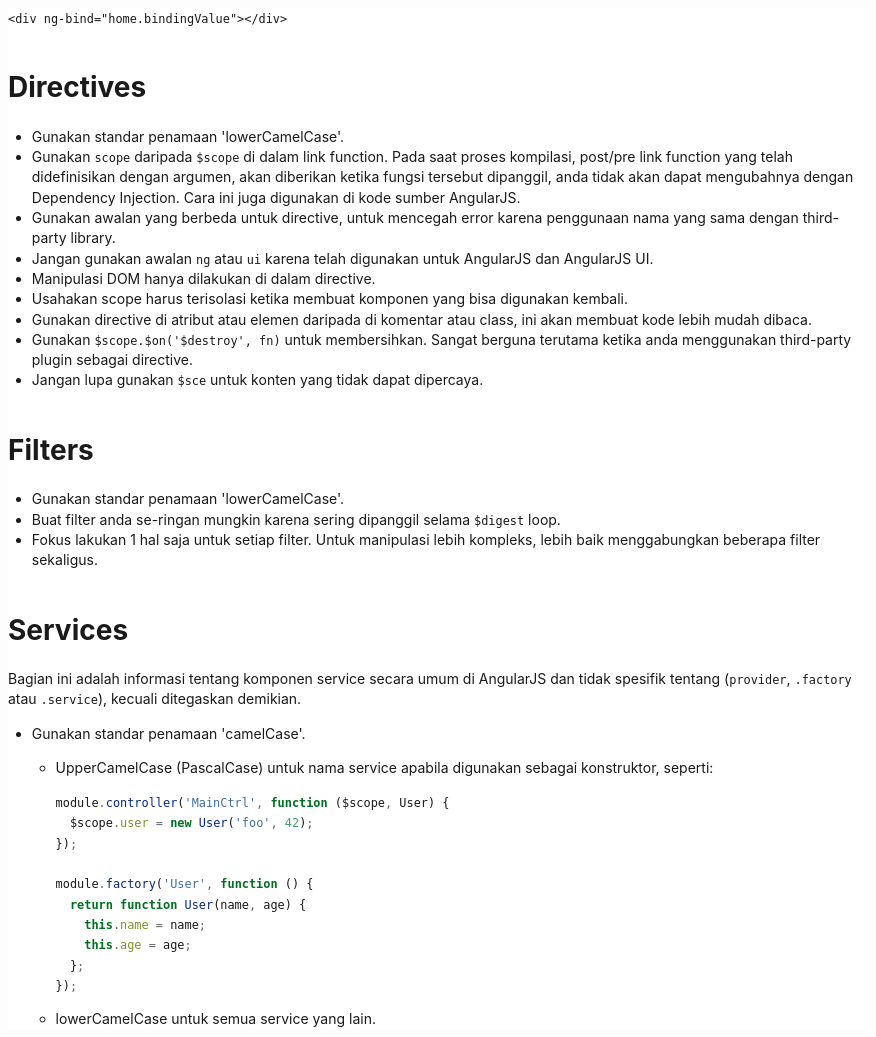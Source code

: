 ```
<div ng-bind="home.bindingValue"></div>
```

# Directives

* Gunakan standar penamaan 'lowerCamelCase'.
* Gunakan `scope` daripada `$scope` di dalam link function. Pada saat proses kompilasi, post/pre link function yang telah didefinisikan dengan argumen, akan diberikan ketika fungsi tersebut dipanggil, anda tidak akan dapat mengubahnya dengan Dependency Injection. Cara ini juga digunakan di kode sumber AngularJS.
* Gunakan awalan yang berbeda untuk directive, untuk mencegah error karena penggunaan nama yang sama dengan third-party library.
* Jangan gunakan awalan `ng` atau `ui` karena telah digunakan untuk AngularJS dan AngularJS UI.
* Manipulasi DOM hanya dilakukan di dalam directive.
* Usahakan scope harus terisolasi ketika membuat komponen yang bisa digunakan kembali.
* Gunakan directive di atribut atau elemen daripada di komentar atau class, ini akan membuat kode lebih mudah dibaca.
* Gunakan `$scope.$on('$destroy', fn)` untuk membersihkan. Sangat berguna terutama ketika anda menggunakan third-party plugin sebagai directive.
* Jangan lupa gunakan `$sce` untuk konten yang tidak dapat dipercaya.

# Filters

* Gunakan standar penamaan 'lowerCamelCase'.
* Buat filter anda se-ringan mungkin karena sering dipanggil selama `$digest` loop.
* Fokus lakukan 1 hal saja untuk setiap filter. Untuk manipulasi lebih kompleks, lebih baik menggabungkan beberapa filter sekaligus.

# Services

Bagian ini adalah informasi tentang komponen service secara umum di AngularJS dan tidak spesifik tentang (`provider`, `.factory` atau `.service`), kecuali ditegaskan demikian.

* Gunakan standar penamaan 'camelCase'.
  * UpperCamelCase (PascalCase) untuk nama service apabila digunakan sebagai konstruktor, seperti:

    ```JavaScript
    module.controller('MainCtrl', function ($scope, User) {
      $scope.user = new User('foo', 42);
    });

    module.factory('User', function () {
      return function User(name, age) {
        this.name = name;
        this.age = age;
      };
    });
    ```

  * lowerCamelCase untuk semua service yang lain.
